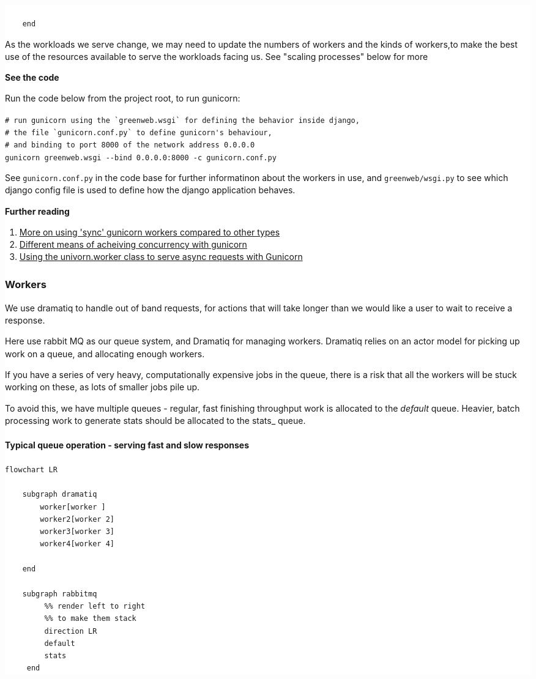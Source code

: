 ```{mermaid}

    end
```


As the workloads we serve change, we may need to update the numbers of workers and the kinds of workers,to make the best use of the resources available to serve the workloads facing us. See "scaling processes" below for more

**See the code**

Run the code below from the project root, to run gunicorn:

```
# run gunicorn using the `greenweb.wsgi` for defining the behavior inside django,
# the file `gunicorn.conf.py` to define gunicorn's behaviour,
# and binding to port 8000 of the network address 0.0.0.0
gunicorn greenweb.wsgi --bind 0.0.0.0:8000 -c gunicorn.conf.py
```

See `gunicorn.conf.py` in the code base for further informatinon about the workers in use, and `greenweb/wsgi.py` to see which django config file is used to define how the django application behaves.

**Further reading**

1. [More on using 'sync' gunicorn workers compared to other types](https://hackernoon.com/why-you-should-almost-always-choose-sync-gunicorn-over-workers-ze9c32wj)
2. [Different means of acheiving concurrency with gunicorn](https://medium.com/building-the-system/gunicorn-3-means-of-concurrency-efbb547674b7)
3. [Using the univorn.worker class to serve async requests with Gunicorn](https://www.uvicorn.org/deployment/)

### Workers

We use dramatiq to handle out of band requests, for actions that will take longer than we would like a user to wait to receive a response.

Here use rabbit MQ as our queue system, and Dramatiq for managing workers. Dramatiq relies on an actor model for picking up work on a queue, and allocating enough workers.

If you have a series of very heavy, computationally expensive jobs in the queue, there is a risk that all the workers will be stuck working on these, as lots of smaller jobs pile up.

To avoid this, we have multiple queues - regular, fast finishing throughput work is allocated to the _default_ queue. Heavier, batch processing work to generate stats should be allocated to the stats_ queue.

#### Typical queue operation - serving fast and slow responses

```{mermaid}
flowchart LR

    subgraph dramatiq
        worker[worker ]
        worker2[worker 2]
        worker3[worker 3]
        worker4[worker 4]

    end

    subgraph rabbitmq
         %% render left to right
         %% to make them stack
         direction LR
         default
         stats
     end

```
